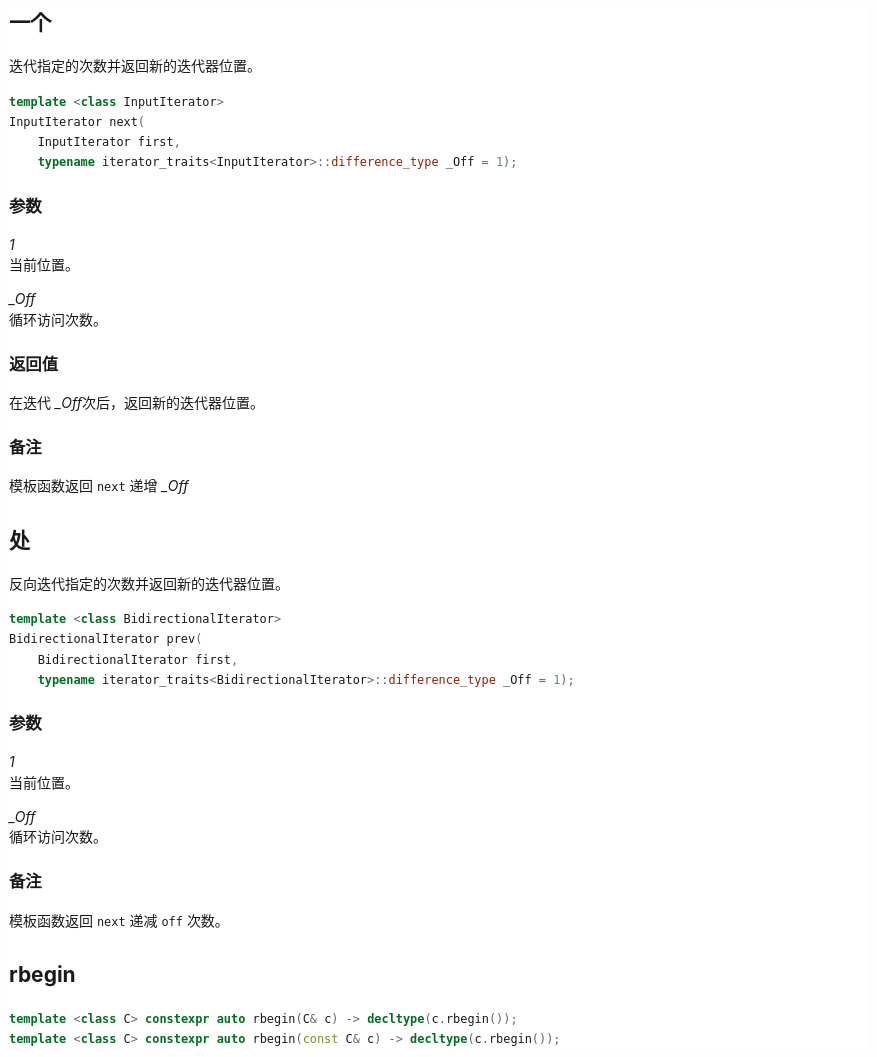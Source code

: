 ## <a name="next"></a><a name="next"></a>一个

迭代指定的次数并返回新的迭代器位置。

```cpp
template <class InputIterator>
InputIterator next(
    InputIterator first,
    typename iterator_traits<InputIterator>::difference_type _Off = 1);
```

### <a name="parameters"></a>参数

*1*\
当前位置。

*_Off*\
循环访问次数。

### <a name="return-value"></a>返回值

在迭代 *_Off*次后，返回新的迭代器位置。

### <a name="remarks"></a>备注

模板函数返回 `next` 递增 *_Off*

## <a name="prev"></a><a name="prev"></a>处

反向迭代指定的次数并返回新的迭代器位置。

```cpp
template <class BidirectionalIterator>
BidirectionalIterator prev(
    BidirectionalIterator first,
    typename iterator_traits<BidirectionalIterator>::difference_type _Off = 1);
```

### <a name="parameters"></a>参数

*1*\
当前位置。

*_Off*\
循环访问次数。

### <a name="remarks"></a>备注

模板函数返回 `next` 递减 `off` 次数。

## <a name="rbegin"></a><a name="rbegin"></a>rbegin

```cpp
template <class C> constexpr auto rbegin(C& c) -> decltype(c.rbegin());
template <class C> constexpr auto rbegin(const C& c) -> decltype(c.rbegin());
```
